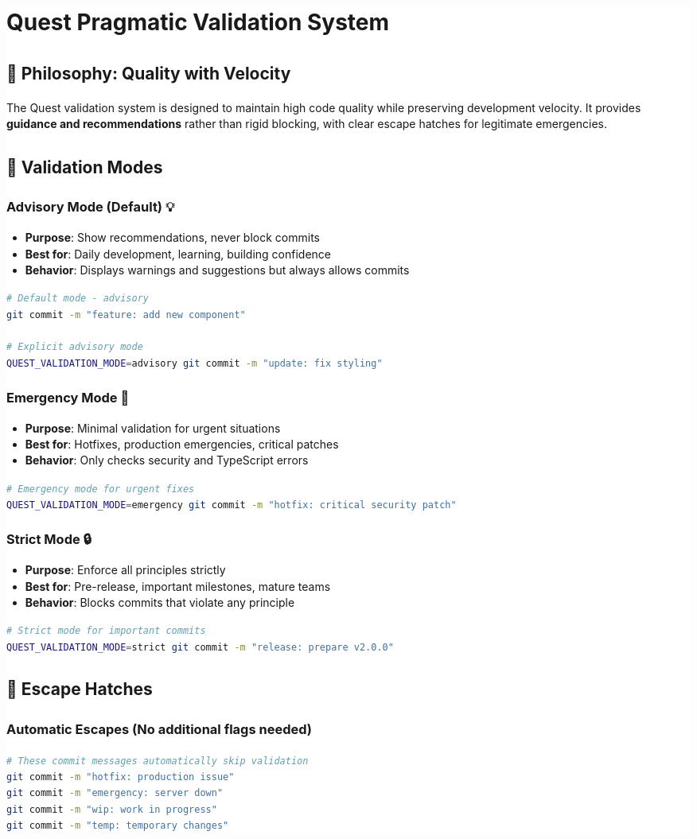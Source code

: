 # Quest Pragmatic Validation System

## 🎯 Philosophy: Quality with Velocity

The Quest validation system is designed to maintain high code quality while preserving development velocity. It provides **guidance and recommendations** rather than rigid blocking, with clear escape hatches for legitimate emergencies.

## 🚦 Validation Modes

### **Advisory Mode (Default)** 💡
- **Purpose**: Show recommendations, never block commits
- **Best for**: Daily development, learning, building confidence
- **Behavior**: Displays warnings and suggestions but always allows commits

```bash
# Default mode - advisory
git commit -m "feature: add new component"

# Explicit advisory mode
QUEST_VALIDATION_MODE=advisory git commit -m "update: fix styling"
```

### **Emergency Mode** 🚨
- **Purpose**: Minimal validation for urgent situations
- **Best for**: Hotfixes, production emergencies, critical patches
- **Behavior**: Only checks security and TypeScript errors

```bash
# Emergency mode for urgent fixes
QUEST_VALIDATION_MODE=emergency git commit -m "hotfix: critical security patch"
```

### **Strict Mode** 🔒
- **Purpose**: Enforce all principles strictly
- **Best for**: Pre-release, important milestones, mature teams
- **Behavior**: Blocks commits that violate any principle

```bash
# Strict mode for important commits
QUEST_VALIDATION_MODE=strict git commit -m "release: prepare v2.0.0"
```

## 🚪 Escape Hatches

### **Automatic Escapes** (No additional flags needed)
```bash
# These commit messages automatically skip validation
git commit -m "hotfix: production issue"
git commit -m "emergency: server down"
git commit -m "wip: work in progress"
git commit -m "temp: temporary changes"
```
